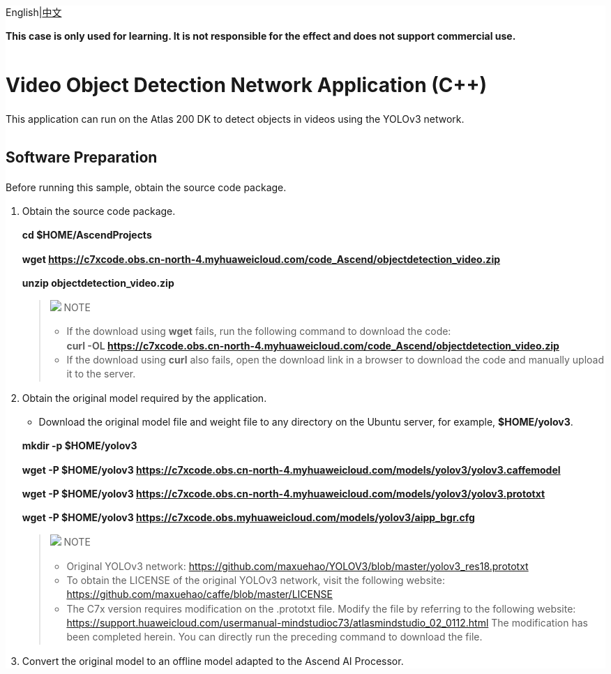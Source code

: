 English|[中文](README.md)

**This case is only used for learning. It is not responsible for the effect and does not support commercial use.**

# Video Object Detection Network Application (C++)<a name="ZH-CN_TOPIC_0219122211"></a>

This application can run on the Atlas 200 DK to detect objects in videos using the YOLOv3 network.

## Software Preparation<a name="zh-cn_topic_0219108795_section181111827718"></a>

Before running this sample, obtain the source code package.

1. <a name="zh-cn_topic_0228757084_section8534138124114"></a>Obtain the source code package.
   
    **cd $HOME/AscendProjects**
   
    **wget https://c7xcode.obs.cn-north-4.myhuaweicloud.com/code_Ascend/objectdetection_video.zip**
   
    **unzip objectdetection_video.zip**
   
    > ![](public_sys-resources/icon-note.gif) NOTE 
    > - If the download using **wget** fails, run the following command to download the code:   
    **curl -OL https://c7xcode.obs.cn-north-4.myhuaweicloud.com/code_Ascend/objectdetection_video.zip**
    > - If the download using **curl** also fails, open the download link in a browser to download the code and manually upload it to the server.

2. <a name="zh-cn_topic_0219108795_li2074865610364"></a>Obtain the original model required by the application.
   
    - Download the original model file and weight file to any directory on the Ubuntu server, for example, **$HOME/yolov3**.
     
     **mkdir -p $HOME/yolov3**
     
     **wget -P $HOME/yolov3 https://c7xcode.obs.cn-north-4.myhuaweicloud.com/models/yolov3/yolov3.caffemodel**
     
     **wget -P $HOME/yolov3 https://c7xcode.obs.cn-north-4.myhuaweicloud.com/models/yolov3/yolov3.prototxt**
     
     **wget -P $HOME/yolov3 https://c7xcode.obs.myhuaweicloud.com/models/yolov3/aipp_bgr.cfg**
     
     > ![](public_sys-resources/icon-note.gif) NOTE 
     > - Original YOLOv3 network: https://github.com/maxuehao/YOLOV3/blob/master/yolov3_res18.prototxt
     > - To obtain the LICENSE of the original YOLOv3 network, visit the following website: https://github.com/maxuehao/caffe/blob/master/LICENSE
     > - The C7x version requires modification on the .prototxt file. Modify the file by referring to the following website: 	 https://support.huaweicloud.com/usermanual-mindstudioc73/atlasmindstudio_02_0112.html
	 The modification has been completed herein. You can directly run the preceding command to download the file.

3. Convert the original model to an offline model adapted to the Ascend AI Processor.
   